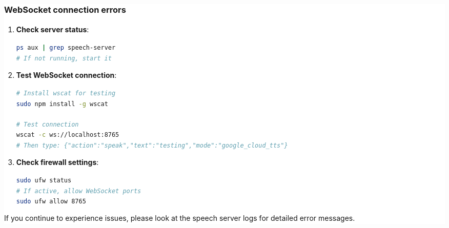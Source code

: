 ### WebSocket connection errors

1. **Check server status**:
   ```bash
   ps aux | grep speech-server
   # If not running, start it
   ```

2. **Test WebSocket connection**:
   ```bash
   # Install wscat for testing
   sudo npm install -g wscat
   
   # Test connection
   wscat -c ws://localhost:8765
   # Then type: {"action":"speak","text":"testing","mode":"google_cloud_tts"}
   ```

3. **Check firewall settings**:
   ```bash
   sudo ufw status
   # If active, allow WebSocket ports
   sudo ufw allow 8765
   ```

If you continue to experience issues, please look at the speech server logs for detailed error messages.
